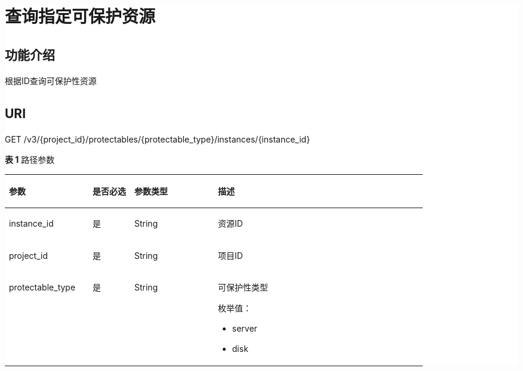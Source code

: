 # 查询指定可保护资源<a name="ShowProtectable"></a>

## 功能介绍

根据ID查询可保护性资源

## URI

GET /v3/\{project\_id\}/protectables/\{protectable\_type\}/instances/\{instance\_id\}

**表 1**  路径参数

<table><thead align="left"><tr><th class="cellrowborder" valign="top" width="20%" id="mcps1.2.5.1.1"><p>参数</p>
</th>
<th class="cellrowborder" valign="top" width="10%" id="mcps1.2.5.1.2"><p>是否必选</p>
</th>
<th class="cellrowborder" valign="top" width="20%" id="mcps1.2.5.1.3"><p>参数类型</p>
</th>
<th class="cellrowborder" valign="top" width="50%" id="mcps1.2.5.1.4"><p>描述</p>
</th>
</tr>
</thead>
<tbody><tr><td class="cellrowborder" valign="top" width="20%" headers="mcps1.2.5.1.1 "><p>instance_id</p>
</td>
<td class="cellrowborder" valign="top" width="10%" headers="mcps1.2.5.1.2 "><p>是</p>
</td>
<td class="cellrowborder" valign="top" width="20%" headers="mcps1.2.5.1.3 "><p>String</p>
</td>
<td class="cellrowborder" valign="top" width="50%" headers="mcps1.2.5.1.4 "><p>资源ID</p>
</td>
</tr>
<tr><td class="cellrowborder" valign="top" width="20%" headers="mcps1.2.5.1.1 "><p>project_id</p>
</td>
<td class="cellrowborder" valign="top" width="10%" headers="mcps1.2.5.1.2 "><p>是</p>
</td>
<td class="cellrowborder" valign="top" width="20%" headers="mcps1.2.5.1.3 "><p>String</p>
</td>
<td class="cellrowborder" valign="top" width="50%" headers="mcps1.2.5.1.4 "><p>项目ID</p>
</td>
</tr>
<tr><td class="cellrowborder" valign="top" width="20%" headers="mcps1.2.5.1.1 "><p>protectable_type</p>
</td>
<td class="cellrowborder" valign="top" width="10%" headers="mcps1.2.5.1.2 "><p>是</p>
</td>
<td class="cellrowborder" valign="top" width="20%" headers="mcps1.2.5.1.3 "><p>String</p>
</td>
<td class="cellrowborder" valign="top" width="50%" headers="mcps1.2.5.1.4 "><p>可保护性类型</p>
<p>枚举值：</p>
<ul><li><p>server</p>
</li><li><p>disk</p>
</li></ul>
</td>
</tr>
</tbody>
</table>
